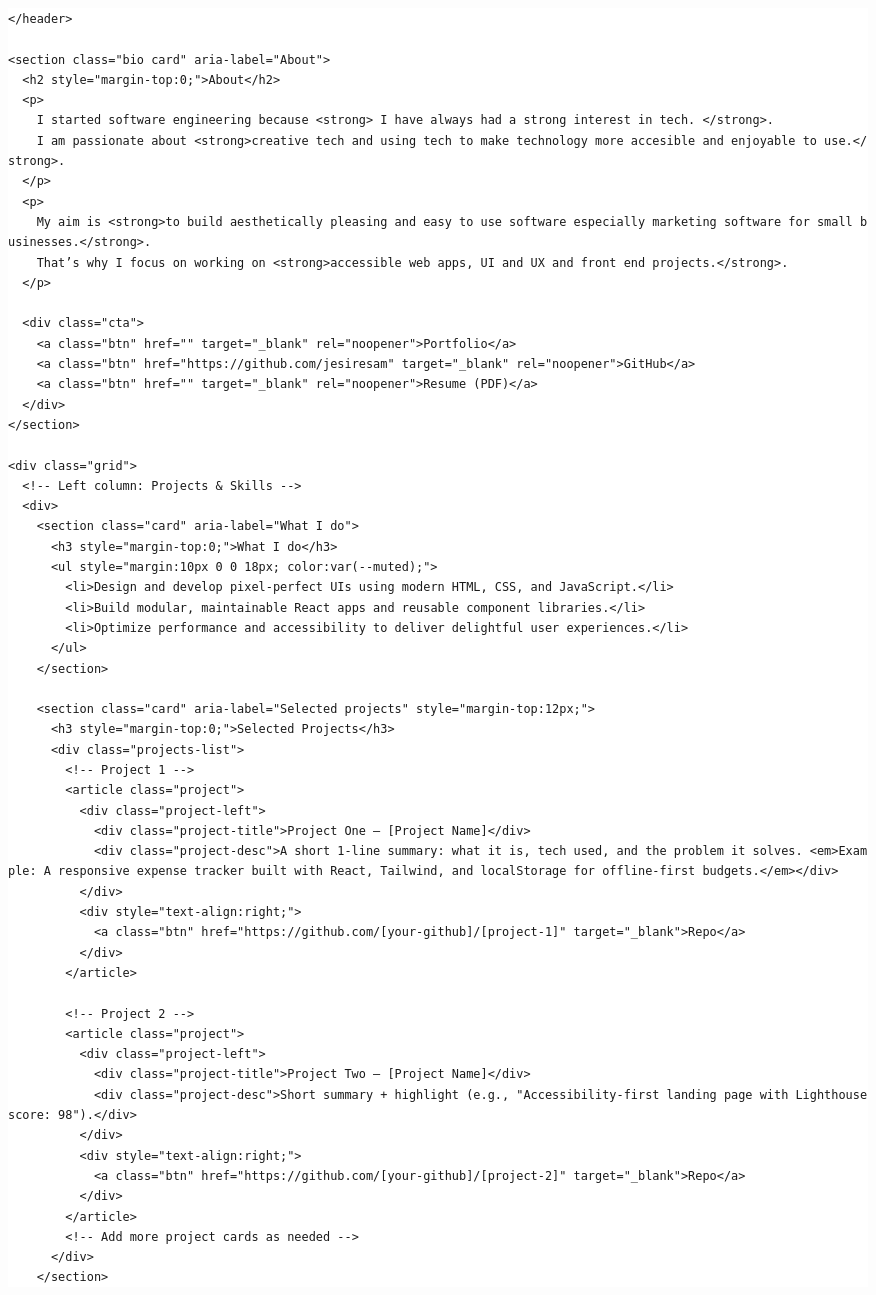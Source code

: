     </header>

    <section class="bio card" aria-label="About">
      <h2 style="margin-top:0;">About</h2>
      <p>
        I started software engineering because <strong> I have always had a strong interest in tech. </strong>.
        I am passionate about <strong>creative tech and using tech to make technology more accesible and enjoyable to use.</strong>.
      </p>
      <p>
        My aim is <strong>to build aesthetically pleasing and easy to use software especially marketing software for small businesses.</strong>.
        That’s why I focus on working on <strong>accessible web apps, UI and UX and front end projects.</strong>.
      </p>

      <div class="cta">
        <a class="btn" href="" target="_blank" rel="noopener">Portfolio</a>
        <a class="btn" href="https://github.com/jesiresam" target="_blank" rel="noopener">GitHub</a>
        <a class="btn" href="" target="_blank" rel="noopener">Resume (PDF)</a>
      </div>
    </section>

    <div class="grid">
      <!-- Left column: Projects & Skills -->
      <div>
        <section class="card" aria-label="What I do">
          <h3 style="margin-top:0;">What I do</h3>
          <ul style="margin:10px 0 0 18px; color:var(--muted);">
            <li>Design and develop pixel-perfect UIs using modern HTML, CSS, and JavaScript.</li>
            <li>Build modular, maintainable React apps and reusable component libraries.</li>
            <li>Optimize performance and accessibility to deliver delightful user experiences.</li>
          </ul>
        </section>

        <section class="card" aria-label="Selected projects" style="margin-top:12px;">
          <h3 style="margin-top:0;">Selected Projects</h3>
          <div class="projects-list">
            <!-- Project 1 -->
            <article class="project">
              <div class="project-left">
                <div class="project-title">Project One — [Project Name]</div>
                <div class="project-desc">A short 1-line summary: what it is, tech used, and the problem it solves. <em>Example: A responsive expense tracker built with React, Tailwind, and localStorage for offline-first budgets.</em></div>
              </div>
              <div style="text-align:right;">
                <a class="btn" href="https://github.com/[your-github]/[project-1]" target="_blank">Repo</a>
              </div>
            </article>

            <!-- Project 2 -->
            <article class="project">
              <div class="project-left">
                <div class="project-title">Project Two — [Project Name]</div>
                <div class="project-desc">Short summary + highlight (e.g., "Accessibility-first landing page with Lighthouse score: 98").</div>
              </div>
              <div style="text-align:right;">
                <a class="btn" href="https://github.com/[your-github]/[project-2]" target="_blank">Repo</a>
              </div>
            </article>
            <!-- Add more project cards as needed -->
          </div>
        </section>